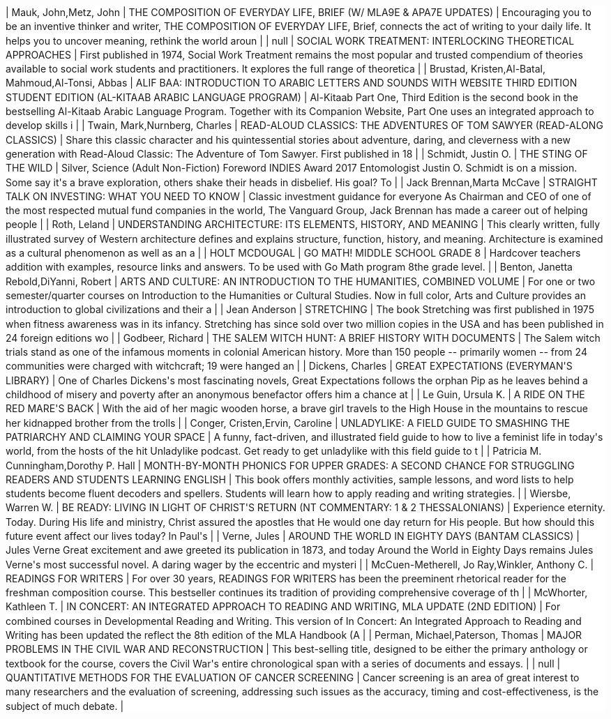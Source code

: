 | Mauk, John,Metz, John | THE COMPOSITION OF EVERYDAY LIFE, BRIEF (W/ MLA9E &AMP; APA7E UPDATES) | Encouraging you to be an inventive thinker and writer, THE COMPOSITION OF EVERYDAY LIFE, Brief, connects the act of writing to your daily life. It helps you to uncover meaning, rethink the world aroun |
| null | SOCIAL WORK TREATMENT: INTERLOCKING THEORETICAL APPROACHES | First published in 1974, Social Work Treatment remains the most popular and trusted compendium of theories available to social work students and practitioners. It explores the full range of theoretica |
| Brustad, Kristen,Al-Batal, Mahmoud,Al-Tonsi, Abbas | ALIF BAA: INTRODUCTION TO ARABIC LETTERS AND SOUNDS WITH WEBSITE THIRD EDITION STUDENT EDITION (AL-KITAAB ARABIC LANGUAGE PROGRAM) | Al-Kitaab Part One, Third Edition is the second book in the bestselling Al-Kitaab Arabic Language Program. Together with its Companion Website, Part One uses an integrated approach to develop skills i |
| Twain, Mark,Nurnberg, Charles | READ-ALOUD CLASSICS: THE ADVENTURES OF TOM SAWYER (READ-ALONG CLASSICS) |  Share this classic character and his quintessential stories about adventure, daring, and cleverness with a new generation with Read-Aloud Classic: The Adventure of Tom Sawyer.   First published in 18 |
| Schmidt, Justin O. | THE STING OF THE WILD |  Silver, Science (Adult Non-Fiction) Foreword INDIES Award 2017  Entomologist Justin O. Schmidt is on a mission. Some say it's a brave exploration, others shake their heads in disbelief. His goal? To  |
| Jack Brennan,Marta McCave | STRAIGHT TALK ON INVESTING: WHAT YOU NEED TO KNOW | Classic investment guidance for everyone  As Chairman and CEO of one of the most respected mutual fund companies in the world, The Vanguard Group, Jack Brennan has made a career out of helping people  |
| Roth, Leland | UNDERSTANDING ARCHITECTURE: ITS ELEMENTS, HISTORY, AND MEANING | This clearly written, fully illustrated survey of Western architecture defines and explains structure, function, history, and meaning. Architecture is examined as a cultural phenomenon as well as an a |
| HOLT MCDOUGAL | GO MATH! MIDDLE SCHOOL GRADE 8 | Hardcover teachers addition with examples, resource links and answers. To be used with Go Math program 8the grade level. |
| Benton, Janetta Rebold,DiYanni, Robert | ARTS AND CULTURE: AN INTRODUCTION TO THE HUMANITIES, COMBINED VOLUME |   For one or two semester/quarter courses on Introduction to the Humanities or Cultural Studies.        Now in full color, Arts and Culture provides an introduction to global civilizations and their a |
| Jean Anderson | STRETCHING | The book Stretching was first published in 1975 when fitness awareness was in its infancy. Stretching has since sold over two million copies in the USA and has been published in 24 foreign editions wo |
| Godbeer, Richard | THE SALEM WITCH HUNT: A BRIEF HISTORY WITH DOCUMENTS | The Salem witch trials stand as one of the infamous moments in colonial American history. More than 150 people -- primarily women -- from 24 communities were charged with witchcraft; 19 were hanged an |
| Dickens, Charles | GREAT EXPECTATIONS (EVERYMAN'S LIBRARY) |  One of Charles Dickens's most fascinating novels, Great Expectations follows the orphan Pip as he leaves behind a childhood of misery and poverty after an anonymous benefactor offers him a chance at  |
| Le Guin, Ursula K. | A RIDE ON THE RED MARE'S BACK | With the aid of her magic wooden horse, a brave girl travels to the High House in the mountains to rescue her kidnapped brother from the trolls |
| Conger, Cristen,Ervin, Caroline | UNLADYLIKE: A FIELD GUIDE TO SMASHING THE PATRIARCHY AND CLAIMING YOUR SPACE | A funny, fact-driven, and illustrated field guide to how to live a feminist life in today's world, from the hosts of the hit Unladylike podcast.  Get ready to get unladylike with this field guide to t |
| Patricia M. Cunningham,Dorothy P. Hall | MONTH-BY-MONTH PHONICS FOR UPPER GRADES: A SECOND CHANCE FOR STRUGGLING READERS AND STUDENTS LEARNING ENGLISH | This book offers monthly activities, sample lessons, and word lists to help students become fluent decoders and spellers. Students will learn how to apply reading and writing strategies. |
| Wiersbe, Warren W. | BE READY: LIVING IN LIGHT OF CHRIST'S RETURN (NT COMMENTARY: 1 &AMP; 2 THESSALONIANS) |  Experience eternity. Today.  During His life and ministry, Christ assured the apostles that He would one day return for His people. But how should this future event affect our lives today? In Paul's  |
| Verne, Jules | AROUND THE WORLD IN EIGHTY DAYS (BANTAM CLASSICS) | Jules Verne Great excitement and awe greeted its publication in 1873, and today Around the World in Eighty Days remains Jules Verne's most successful novel. A daring wager by the eccentric and mysteri |
| McCuen-Metherell, Jo Ray,Winkler, Anthony C. | READINGS FOR WRITERS | For over 30 years, READINGS FOR WRITERS has been the preeminent rhetorical reader for the freshman composition course. This bestseller continues its tradition of providing comprehensive coverage of th |
| McWhorter, Kathleen T. | IN CONCERT: AN INTEGRATED APPROACH TO READING AND WRITING, MLA UPDATE (2ND EDITION) | For combined courses in Developmental Reading and Writing. This version of In Concert: An Integrated Approach to Reading and Writing has been updated the reflect the 8th edition of the MLA Handbook (A |
| Perman, Michael,Paterson, Thomas | MAJOR PROBLEMS IN THE CIVIL WAR AND RECONSTRUCTION | This best-selling title, designed to be either the primary anthology or textbook for the course, covers the Civil War's entire chronological span with a series of documents and essays. |
| null | QUANTITATIVE METHODS FOR THE EVALUATION OF CANCER SCREENING | Cancer screening is an area of great interest to many researchers and the evaluation of screening, addressing such issues as the accuracy, timing and cost-effectiveness, is the subject of much debate. |